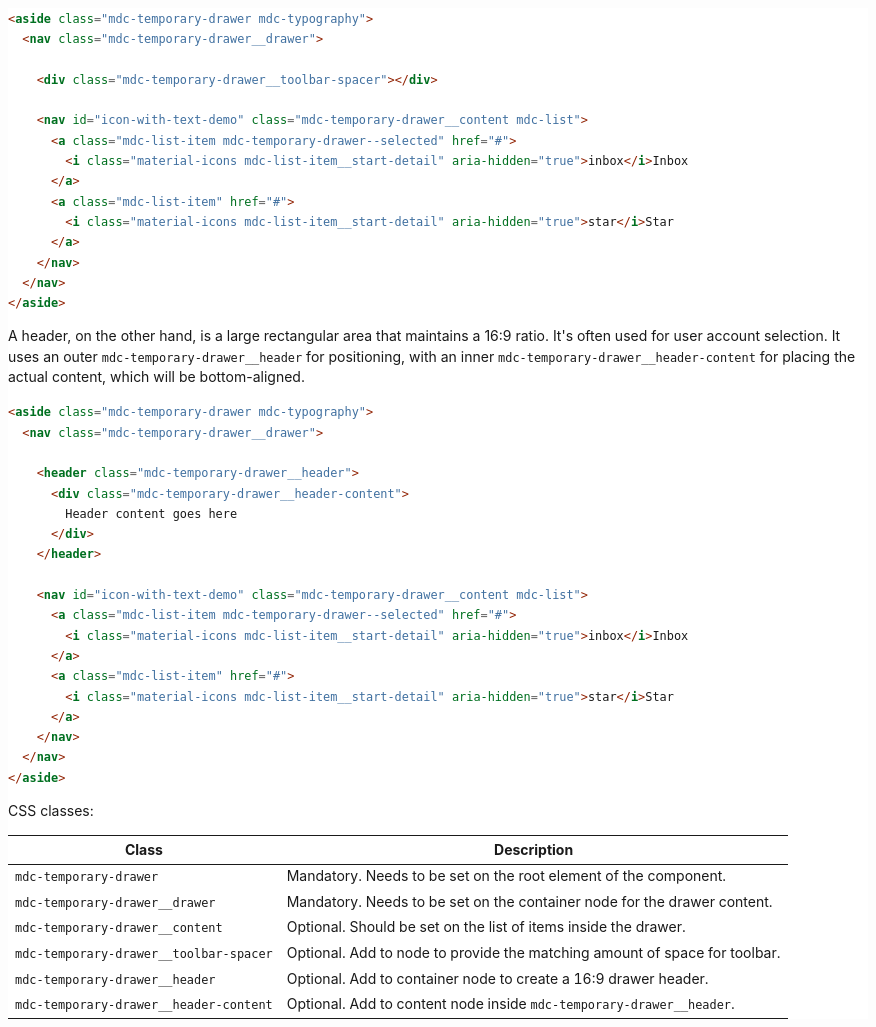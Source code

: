 ```html
<aside class="mdc-temporary-drawer mdc-typography">
  <nav class="mdc-temporary-drawer__drawer">

    <div class="mdc-temporary-drawer__toolbar-spacer"></div>

    <nav id="icon-with-text-demo" class="mdc-temporary-drawer__content mdc-list">
      <a class="mdc-list-item mdc-temporary-drawer--selected" href="#">
        <i class="material-icons mdc-list-item__start-detail" aria-hidden="true">inbox</i>Inbox
      </a>
      <a class="mdc-list-item" href="#">
        <i class="material-icons mdc-list-item__start-detail" aria-hidden="true">star</i>Star
      </a>
    </nav>
  </nav>
</aside>
```

A header, on the other hand, is a large rectangular area that maintains a 16:9 ratio. It's often used for user account
selection.
It uses an outer `mdc-temporary-drawer__header` for positioning, with an inner `mdc-temporary-drawer__header-content`
for placing the actual content, which will be bottom-aligned.

```html
<aside class="mdc-temporary-drawer mdc-typography">
  <nav class="mdc-temporary-drawer__drawer">

    <header class="mdc-temporary-drawer__header">
      <div class="mdc-temporary-drawer__header-content">
        Header content goes here
      </div>
    </header>

    <nav id="icon-with-text-demo" class="mdc-temporary-drawer__content mdc-list">
      <a class="mdc-list-item mdc-temporary-drawer--selected" href="#">
        <i class="material-icons mdc-list-item__start-detail" aria-hidden="true">inbox</i>Inbox
      </a>
      <a class="mdc-list-item" href="#">
        <i class="material-icons mdc-list-item__start-detail" aria-hidden="true">star</i>Star
      </a>
    </nav>
  </nav>
</aside>
```

CSS classes:

| Class                                  | Description                                                                |
| -------------------------------------- | -------------------------------------------------------------------------- |
| `mdc-temporary-drawer`                 | Mandatory. Needs to be set on the root element of the component.           |
| `mdc-temporary-drawer__drawer`         | Mandatory. Needs to be set on the container node for the drawer content.   |
| `mdc-temporary-drawer__content`        | Optional. Should be set on the list of items inside the drawer.            |
| `mdc-temporary-drawer__toolbar-spacer` | Optional. Add to node to provide the matching amount of space for toolbar. |
| `mdc-temporary-drawer__header`         | Optional. Add to container node to create a 16:9 drawer header.            |
| `mdc-temporary-drawer__header-content` | Optional. Add to content node inside `mdc-temporary-drawer__header`.       |
